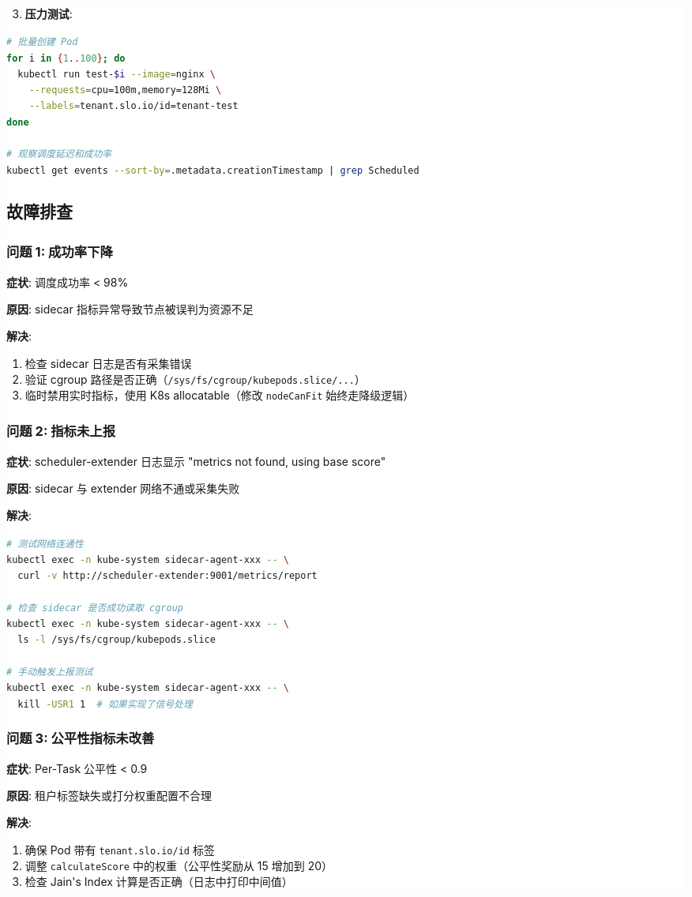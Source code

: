 3. **压力测试**:
```bash
# 批量创建 Pod
for i in {1..100}; do
  kubectl run test-$i --image=nginx \
    --requests=cpu=100m,memory=128Mi \
    --labels=tenant.slo.io/id=tenant-test
done

# 观察调度延迟和成功率
kubectl get events --sort-by=.metadata.creationTimestamp | grep Scheduled
```

## 故障排查

### 问题 1: 成功率下降

**症状**: 调度成功率 < 98%

**原因**: sidecar 指标异常导致节点被误判为资源不足

**解决**:
1. 检查 sidecar 日志是否有采集错误
2. 验证 cgroup 路径是否正确（`/sys/fs/cgroup/kubepods.slice/...`）
3. 临时禁用实时指标，使用 K8s allocatable（修改 `nodeCanFit` 始终走降级逻辑）

### 问题 2: 指标未上报

**症状**: scheduler-extender 日志显示 "metrics not found, using base score"

**原因**: sidecar 与 extender 网络不通或采集失败

**解决**:
```bash
# 测试网络连通性
kubectl exec -n kube-system sidecar-agent-xxx -- \
  curl -v http://scheduler-extender:9001/metrics/report

# 检查 sidecar 是否成功读取 cgroup
kubectl exec -n kube-system sidecar-agent-xxx -- \
  ls -l /sys/fs/cgroup/kubepods.slice

# 手动触发上报测试
kubectl exec -n kube-system sidecar-agent-xxx -- \
  kill -USR1 1  # 如果实现了信号处理
```

### 问题 3: 公平性指标未改善

**症状**: Per-Task 公平性 < 0.9

**原因**: 租户标签缺失或打分权重配置不合理

**解决**:
1. 确保 Pod 带有 `tenant.slo.io/id` 标签
2. 调整 `calculateScore` 中的权重（公平性奖励从 15 增加到 20）
3. 检查 Jain's Index 计算是否正确（日志中打印中间值）
